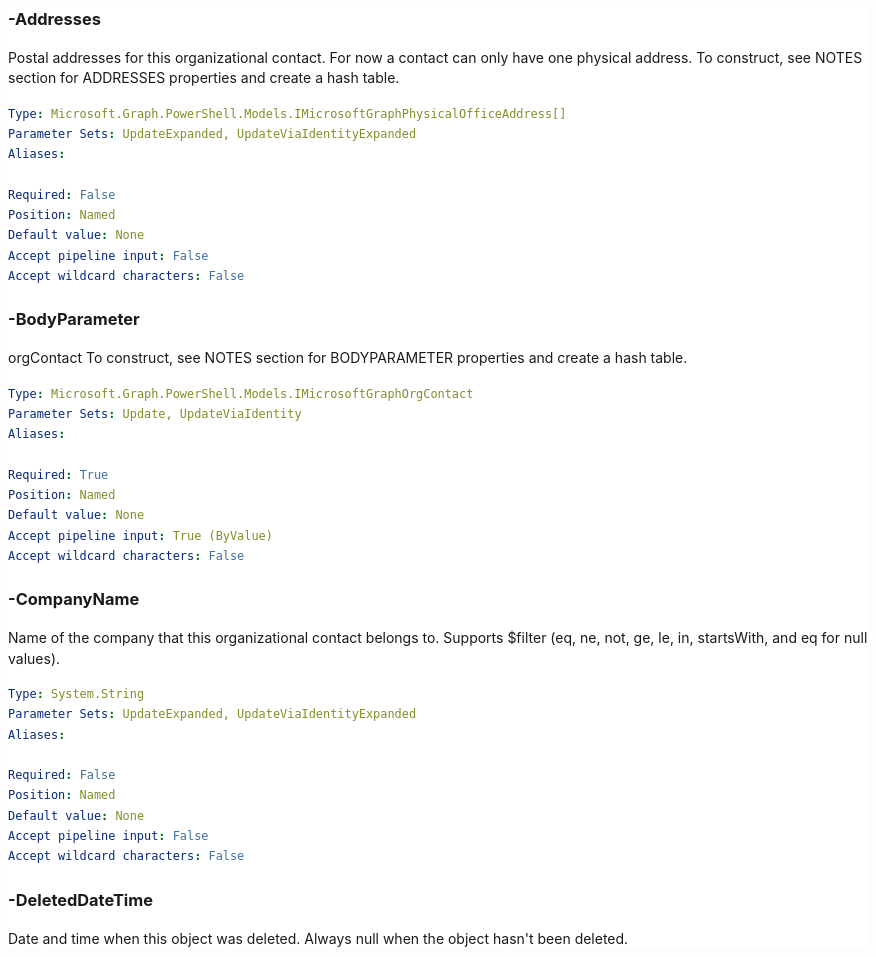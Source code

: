 ### -Addresses
Postal addresses for this organizational contact.
For now a contact can only have one physical address.
To construct, see NOTES section for ADDRESSES properties and create a hash table.

```yaml
Type: Microsoft.Graph.PowerShell.Models.IMicrosoftGraphPhysicalOfficeAddress[]
Parameter Sets: UpdateExpanded, UpdateViaIdentityExpanded
Aliases:

Required: False
Position: Named
Default value: None
Accept pipeline input: False
Accept wildcard characters: False
```

### -BodyParameter
orgContact
To construct, see NOTES section for BODYPARAMETER properties and create a hash table.

```yaml
Type: Microsoft.Graph.PowerShell.Models.IMicrosoftGraphOrgContact
Parameter Sets: Update, UpdateViaIdentity
Aliases:

Required: True
Position: Named
Default value: None
Accept pipeline input: True (ByValue)
Accept wildcard characters: False
```

### -CompanyName
Name of the company that this organizational contact belongs to.
Supports $filter (eq, ne, not, ge, le, in, startsWith, and eq for null values).

```yaml
Type: System.String
Parameter Sets: UpdateExpanded, UpdateViaIdentityExpanded
Aliases:

Required: False
Position: Named
Default value: None
Accept pipeline input: False
Accept wildcard characters: False
```

### -DeletedDateTime
Date and time when this object was deleted.
Always null when the object hasn't been deleted.

